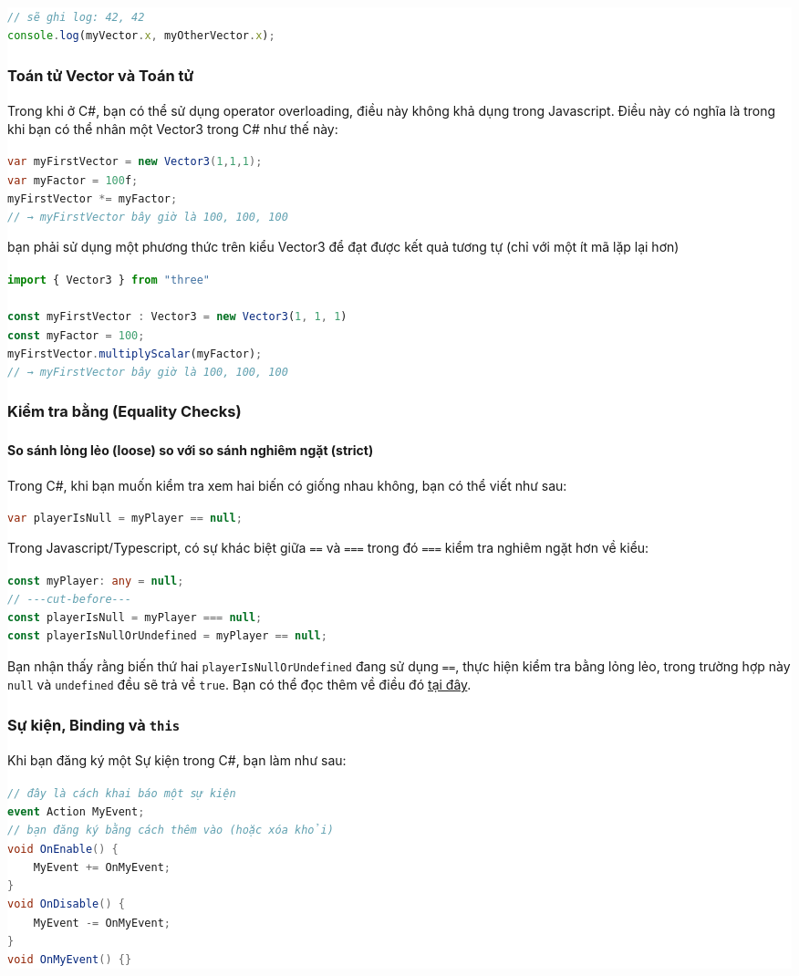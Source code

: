 ```ts twoslash
// sẽ ghi log: 42, 42
console.log(myVector.x, myOtherVector.x);
```

### Toán tử Vector và Toán tử

Trong khi ở C#, bạn có thể sử dụng operator overloading, điều này không khả dụng trong Javascript. Điều này có nghĩa là trong khi bạn có thể nhân một Vector3 trong C# như thế này:

```csharp
var myFirstVector = new Vector3(1,1,1);
var myFactor = 100f;
myFirstVector *= myFactor;
// → myFirstVector bây giờ là 100, 100, 100
```

bạn phải sử dụng một phương thức trên kiểu Vector3 để đạt được kết quả tương tự (chỉ với một ít mã lặp lại hơn)

```ts twoslash
import { Vector3 } from "three"

const myFirstVector : Vector3 = new Vector3(1, 1, 1)
const myFactor = 100;
myFirstVector.multiplyScalar(myFactor);
// → myFirstVector bây giờ là 100, 100, 100
```

### Kiểm tra bằng (Equality Checks)

#### So sánh lỏng lẻo (loose) so với so sánh nghiêm ngặt (strict)
Trong C#, khi bạn muốn kiểm tra xem hai biến có giống nhau không, bạn có thể viết như sau:
```csharp
var playerIsNull = myPlayer == null;
```
Trong Javascript/Typescript, có sự khác biệt giữa `==` và `===` trong đó `===` kiểm tra nghiêm ngặt hơn về kiểu:
```ts twoslash
const myPlayer: any = null;
// ---cut-before---
const playerIsNull = myPlayer === null;
const playerIsNullOrUndefined = myPlayer == null;
```
Bạn nhận thấy rằng biến thứ hai `playerIsNullOrUndefined` đang sử dụng `==`, thực hiện kiểm tra bằng lỏng lẻo, trong trường hợp này `null` và `undefined` đều sẽ trả về `true`. Bạn có thể đọc thêm về điều đó [tại đây](https://developer.mozilla.org/en-US/docs/Web/JavaScript/Equality_comparisons_and_sameness).

### Sự kiện, Binding và `this`

Khi bạn đăng ký một Sự kiện trong C#, bạn làm như sau:
```csharp
// đây là cách khai báo một sự kiện
event Action MyEvent;
// bạn đăng ký bằng cách thêm vào (hoặc xóa khỏi)
void OnEnable() {
    MyEvent += OnMyEvent;
}
void OnDisable() {
    MyEvent -= OnMyEvent;
}
void OnMyEvent() {}
```